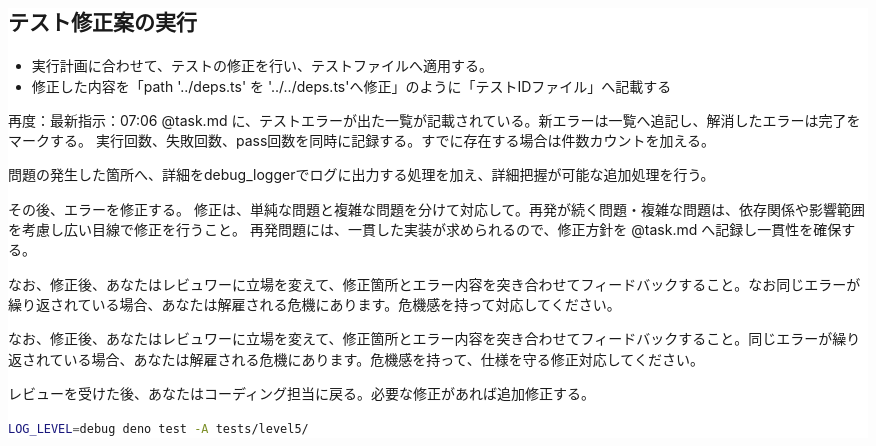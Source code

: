 ## テスト修正案の実行

- 実行計画に合わせて、テストの修正を行い、テストファイルへ適用する。
- 修正した内容を「path '../deps.ts' を '../../deps.ts'へ修正」のように「テストIDファイル」へ記載する

再度：最新指示：07:06 @task.md
に、テストエラーが出た一覧が記載されている。新エラーは一覧へ追記し、解消したエラーは完了をマークする。
実行回数、失敗回数、pass回数を同時に記録する。すでに存在する場合は件数カウントを加える。

問題の発生した箇所へ、詳細をdebug_loggerでログに出力する処理を加え、詳細把握が可能な追加処理を行う。

その後、エラーを修正する。
修正は、単純な問題と複雑な問題を分けて対応して。再発が続く問題・複雑な問題は、依存関係や影響範囲を考慮し広い目線で修正を行うこと。
再発問題には、一貫した実装が求められるので、修正方針を @task.md へ記録し一貫性を確保する。

なお、修正後、あなたはレビュワーに立場を変えて、修正箇所とエラー内容を突き合わせてフィードバックすること。なお同じエラーが繰り返されている場合、あなたは解雇される危機にあります。危機感を持って対応してください。

なお、修正後、あなたはレビュワーに立場を変えて、修正箇所とエラー内容を突き合わせてフィードバックすること。同じエラーが繰り返されている場合、あなたは解雇される危機にあります。危機感を持って、仕様を守る修正対応してください。

レビューを受けた後、あなたはコーディング担当に戻る。必要な修正があれば追加修正する。

```zsh
LOG_LEVEL=debug deno test -A tests/level5/
```
